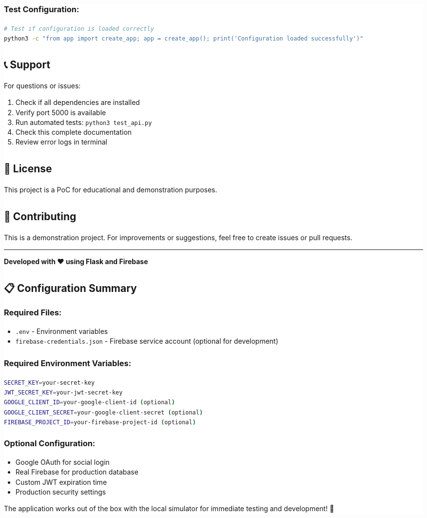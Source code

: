 ### Test Configuration:
```bash
# Test if configuration is loaded correctly
python3 -c "from app import create_app; app = create_app(); print('Configuration loaded successfully')"
```

## 📞 Support

For questions or issues:
1. Check if all dependencies are installed
2. Verify port 5000 is available
3. Run automated tests: `python3 test_api.py`
4. Check this complete documentation
5. Review error logs in terminal

## 📄 License

This project is a PoC for educational and demonstration purposes.

## 🤝 Contributing

This is a demonstration project. For improvements or suggestions, feel free to create issues or pull requests.

---

**Developed with ❤️ using Flask and Firebase**

## 📋 Configuration Summary

### Required Files:
- `.env` - Environment variables
- `firebase-credentials.json` - Firebase service account (optional for development)

### Required Environment Variables:
```bash
SECRET_KEY=your-secret-key
JWT_SECRET_KEY=your-jwt-secret-key
GOOGLE_CLIENT_ID=your-google-client-id (optional)
GOOGLE_CLIENT_SECRET=your-google-client-secret (optional)
FIREBASE_PROJECT_ID=your-firebase-project-id (optional)
```

### Optional Configuration:
- Google OAuth for social login
- Real Firebase for production database
- Custom JWT expiration time
- Production security settings

The application works out of the box with the local simulator for immediate testing and development! 🎉
